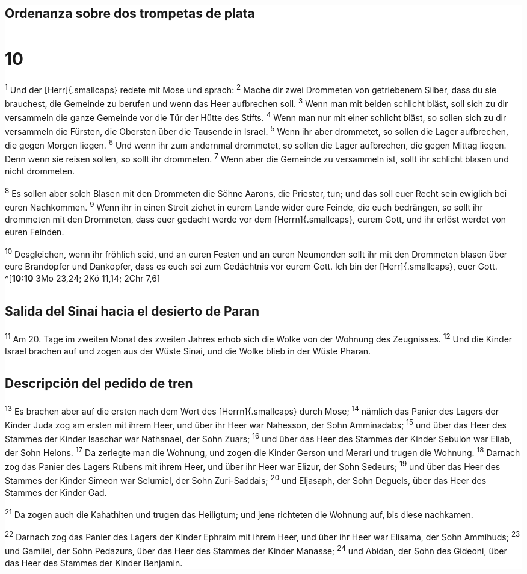 
## Ordenanza sobre dos trompetas de plata
# 10
<sup class='bibleverse'>1</sup> Und der [Herr]{.smallcaps} redete mit Mose und sprach: <sup class='bibleverse'>2</sup> Mache dir zwei Drommeten von getriebenem Silber, dass du sie brauchest, die Gemeinde zu berufen und wenn das Heer aufbrechen soll. <sup class='bibleverse'>3</sup> Wenn man mit beiden schlicht bläst, soll sich zu dir versammeln die ganze Gemeinde vor die Tür der Hütte des Stifts. <sup class='bibleverse'>4</sup> Wenn man nur mit einer schlicht bläst, so sollen sich zu dir versammeln die Fürsten, die Obersten über die Tausende in Israel. <sup class='bibleverse'>5</sup> Wenn ihr aber drommetet, so sollen die Lager aufbrechen, die gegen Morgen liegen. <sup class='bibleverse'>6</sup> Und wenn ihr zum andernmal drommetet, so sollen die Lager aufbrechen, die gegen Mittag liegen. Denn wenn sie reisen sollen, so sollt ihr drommeten. <sup class='bibleverse'>7</sup> Wenn aber die Gemeinde zu versammeln ist, sollt ihr schlicht blasen und nicht drommeten. 

<sup class='bibleverse'>8</sup> Es sollen aber solch Blasen mit den Drommeten die Söhne Aarons, die Priester, tun; und das soll euer Recht sein ewiglich bei euren Nachkommen. <sup class='bibleverse'>9</sup> Wenn ihr in einen Streit ziehet in eurem Lande wider eure Feinde, die euch bedrängen, so sollt ihr drommeten mit den Drommeten, dass euer gedacht werde vor dem [Herrn]{.smallcaps}, eurem Gott, und ihr erlöst werdet von euren Feinden. 

<sup class='bibleverse'>10</sup> Desgleichen, wenn ihr fröhlich seid, und an euren Festen und an euren Neumonden sollt ihr mit den Drommeten blasen über eure Brandopfer und Dankopfer, dass es euch sei zum Gedächtnis vor eurem Gott. Ich bin der [Herr]{.smallcaps}, euer Gott. ^[**10:10** 3Mo 23,24; 2Kö 11,14; 2Chr 7,6] 


## Salida del Sinaí hacia el desierto de Paran
<sup class='bibleverse'>11</sup> Am 20. Tage im zweiten Monat des zweiten Jahres erhob sich die Wolke von der Wohnung des Zeugnisses. <sup class='bibleverse'>12</sup> Und die Kinder Israel brachen auf und zogen aus der Wüste Sinai, und die Wolke blieb in der Wüste Pharan. 

## Descripción del pedido de tren
<sup class='bibleverse'>13</sup> Es brachen aber auf die ersten nach dem Wort des [Herrn]{.smallcaps} durch Mose; <sup class='bibleverse'>14</sup> nämlich das Panier des Lagers der Kinder Juda zog am ersten mit ihrem Heer, und über ihr Heer war Nahesson, der Sohn Amminadabs; <sup class='bibleverse'>15</sup> und über das Heer des Stammes der Kinder Isaschar war Nathanael, der Sohn Zuars; <sup class='bibleverse'>16</sup> und über das Heer des Stammes der Kinder Sebulon war Eliab, der Sohn Helons. <sup class='bibleverse'>17</sup> Da zerlegte man die Wohnung, und zogen die Kinder Gerson und Merari und trugen die Wohnung. <sup class='bibleverse'>18</sup> Darnach zog das Panier des Lagers Rubens mit ihrem Heer, und über ihr Heer war Elizur, der Sohn Sedeurs; <sup class='bibleverse'>19</sup> und über das Heer des Stammes der Kinder Simeon war Selumiel, der Sohn Zuri-Saddais; <sup class='bibleverse'>20</sup> und Eljasaph, der Sohn Deguels, über das Heer des Stammes der Kinder Gad. 

<sup class='bibleverse'>21</sup> Da zogen auch die Kahathiten und trugen das Heiligtum; und jene richteten die Wohnung auf, bis diese nachkamen. 

<sup class='bibleverse'>22</sup> Darnach zog das Panier des Lagers der Kinder Ephraim mit ihrem Heer, und über ihr Heer war Elisama, der Sohn Ammihuds; <sup class='bibleverse'>23</sup> und Gamliel, der Sohn Pedazurs, über das Heer des Stammes der Kinder Manasse; <sup class='bibleverse'>24</sup> und Abidan, der Sohn des Gideoni, über das Heer des Stammes der Kinder Benjamin. 

